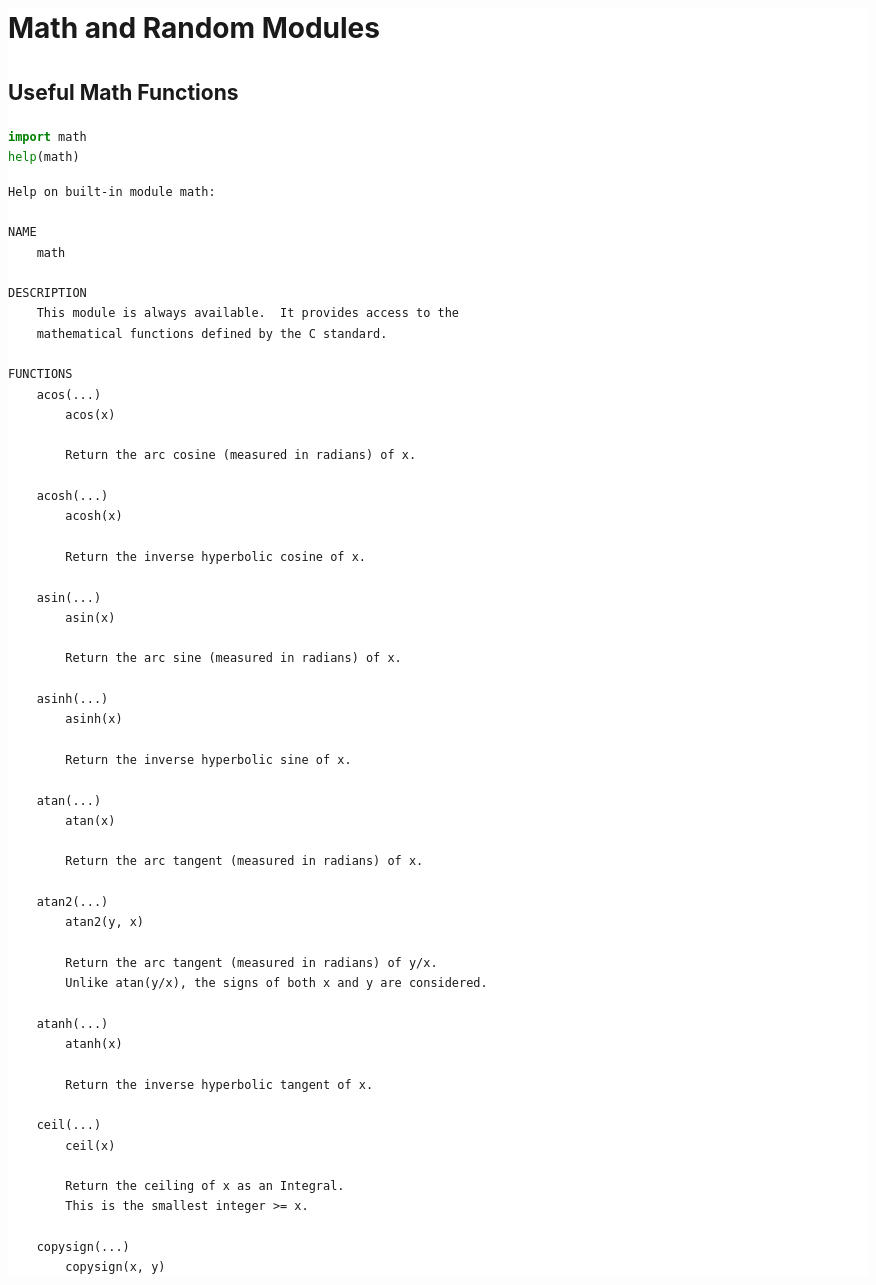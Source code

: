 # Math and Random Modules
## Useful Math Functions
```python
import math
help(math)
```
```text
Help on built-in module math:

NAME
    math

DESCRIPTION
    This module is always available.  It provides access to the
    mathematical functions defined by the C standard.

FUNCTIONS
    acos(...)
        acos(x)
        
        Return the arc cosine (measured in radians) of x.
    
    acosh(...)
        acosh(x)
        
        Return the inverse hyperbolic cosine of x.
    
    asin(...)
        asin(x)
        
        Return the arc sine (measured in radians) of x.
    
    asinh(...)
        asinh(x)
        
        Return the inverse hyperbolic sine of x.
    
    atan(...)
        atan(x)
        
        Return the arc tangent (measured in radians) of x.
    
    atan2(...)
        atan2(y, x)
        
        Return the arc tangent (measured in radians) of y/x.
        Unlike atan(y/x), the signs of both x and y are considered.
    
    atanh(...)
        atanh(x)
        
        Return the inverse hyperbolic tangent of x.
    
    ceil(...)
        ceil(x)
        
        Return the ceiling of x as an Integral.
        This is the smallest integer >= x.
    
    copysign(...)
        copysign(x, y)
```